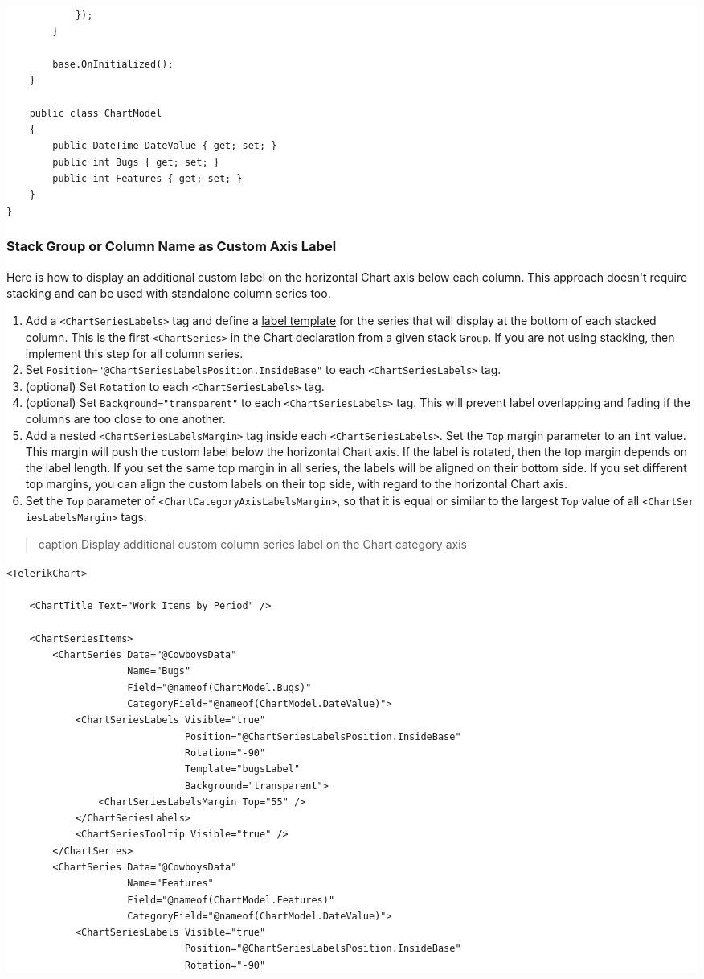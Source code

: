 ````RAZOR
            });
        }

        base.OnInitialized();
    }

    public class ChartModel
    {
        public DateTime DateValue { get; set; }
        public int Bugs { get; set; }
        public int Features { get; set; }
    }
}
````

### Stack Group or Column Name as Custom Axis Label

Here is how to display an additional custom label on the horizontal Chart axis below each column. This approach doesn't require stacking and can be used with standalone column series too.

1. Add a `<ChartSeriesLabels>` tag and define a [label template](slug:components/chart/label-template-format#templates) for the series that will display at the bottom of each stacked column. This is the first `<ChartSeries>` in the Chart declaration from a given stack `Group`. If you are not using stacking, then implement this step for all column series.
1. Set `Position="@ChartSeriesLabelsPosition.InsideBase"` to each `<ChartSeriesLabels>` tag.
1. (optional) Set `Rotation` to each `<ChartSeriesLabels>` tag.
1. (optional) Set `Background="transparent"` to each `<ChartSeriesLabels>` tag. This will prevent label overlapping and fading if the columns are too close to one another.
1. Add a nested `<ChartSeriesLabelsMargin>` tag inside each `<ChartSeriesLabels>`. Set the `Top` margin parameter to an `int` value. This margin will push the custom label below the horizontal Chart axis. If the label is rotated, then the top margin depends on the label length. If you set the same top margin in all series, the labels will be aligned on their bottom side. If you set different top margins, you can align the custom labels on their top side, with regard to the horizontal Chart axis.
1. Set the `Top` parameter of `<ChartCategoryAxisLabelsMargin>`, so that it is equal or similar to the largest `Top` value of all `<ChartSeriesLabelsMargin>` tags.

>caption Display additional custom column series label on the Chart category axis

````RAZOR
<TelerikChart>

    <ChartTitle Text="Work Items by Period" />

    <ChartSeriesItems>
        <ChartSeries Data="@CowboysData"
                     Name="Bugs"
                     Field="@nameof(ChartModel.Bugs)"
                     CategoryField="@nameof(ChartModel.DateValue)">
            <ChartSeriesLabels Visible="true"
                               Position="@ChartSeriesLabelsPosition.InsideBase"
                               Rotation="-90"
                               Template="bugsLabel"
                               Background="transparent">
                <ChartSeriesLabelsMargin Top="55" />
            </ChartSeriesLabels>
            <ChartSeriesTooltip Visible="true" />
        </ChartSeries>
        <ChartSeries Data="@CowboysData"
                     Name="Features"
                     Field="@nameof(ChartModel.Features)"
                     CategoryField="@nameof(ChartModel.DateValue)">
            <ChartSeriesLabels Visible="true"
                               Position="@ChartSeriesLabelsPosition.InsideBase"
                               Rotation="-90"
````